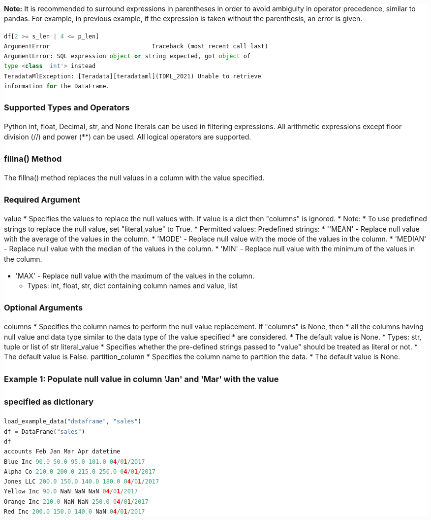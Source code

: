 **Note:**
It is recommended to surround expressions in parentheses in order to avoid ambiguity in operator
precedence, similar to pandas.
For example, in previous example, if the expression is taken without the parenthesis, an error
is given.
```python
df[2 >= s_len | 4 <= p_len]
ArgumentError                             Traceback (most recent call last)
ArgumentError: SQL expression object or string expected, got object of
type <class 'int'> instead
TeradataMlException: [Teradata][teradataml](TDML_2021) Unable to retrieve
information for the DataFrame.
```
### Supported Types and Operators
Python int, float, Decimal, str, and None literals can be used in filtering expressions.
All arithmetic expressions except floor division (//) and power (**) can be used.
All logical operators are supported.
### fillna() Method
The fillna() method replaces the null values in a column with the value specified.
### Required Argument
value
    * Specifies the values to replace the null values with. If value is a dict then "columns" is ignored.
    * Note:
    * To use predefined strings to replace the null value, set "literal_value" to True.
    * Permitted values: Predefined strings:
    * ''MEAN' - Replace null value with the average of the values in the column.
    * 'MODE' - Replace null value with the mode of the values in the column.
    * 'MEDIAN' - Replace null value with the median of the values in the column.
    * 'MIN' - Replace null value with the minimum of the values in the column.

* 'MAX' - Replace null value with the maximum of the values in the column.
    * Types: int, float, str, dict containing column names and value, list
### Optional Arguments
columns
    * Specifies the column names to perform the null value replacement. If "columns" is None, then
    * all the columns having null value and data type similar to the data type of the value specified
    * are considered.
    * The default value is None.
    * Types: str, tuple or list of str
literal_value
    * Specifies whether the pre-defined strings passed to "value" should be treated as literal or not.
    * The default value is False.
partition_column
    * Specifies the column name to partition the data.
    * The default value is None.
### Example 1: Populate null value in column 'Jan' and 'Mar' with the value
### specified as dictionary
```python
load_example_data("dataframe", "sales")
df = DataFrame("sales")
df
accounts Feb Jan Mar Apr datetime
Blue Inc 90.0 50.0 95.0 101.0 04/01/2017
Alpha Co 210.0 200.0 215.0 250.0 04/01/2017
Jones LLC 200.0 150.0 140.0 180.0 04/01/2017
Yellow Inc 90.0 NaN NaN NaN 04/01/2017
Orange Inc 210.0 NaN NaN 250.0 04/01/2017
Red Inc 200.0 150.0 140.0 NaN 04/01/2017
```